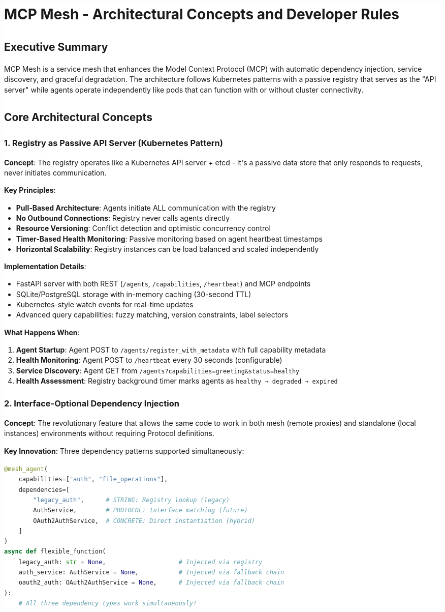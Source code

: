 # MCP Mesh - Architectural Concepts and Developer Rules

## Executive Summary

MCP Mesh is a service mesh that enhances the Model Context Protocol (MCP) with automatic dependency injection, service discovery, and graceful degradation. The architecture follows Kubernetes patterns with a passive registry that serves as the "API server" while agents operate independently like pods that can function with or without cluster connectivity.

## Core Architectural Concepts

### 1. Registry as Passive API Server (Kubernetes Pattern)

**Concept**: The registry operates like a Kubernetes API server + etcd - it's a passive data store that only responds to requests, never initiates communication.

**Key Principles**:

- **Pull-Based Architecture**: Agents initiate ALL communication with the registry
- **No Outbound Connections**: Registry never calls agents directly
- **Resource Versioning**: Conflict detection and optimistic concurrency control
- **Timer-Based Health Monitoring**: Passive monitoring based on agent heartbeat timestamps
- **Horizontal Scalability**: Registry instances can be load balanced and scaled independently

**Implementation Details**:

- FastAPI server with both REST (`/agents`, `/capabilities`, `/heartbeat`) and MCP endpoints
- SQLite/PostgreSQL storage with in-memory caching (30-second TTL)
- Kubernetes-style watch events for real-time updates
- Advanced query capabilities: fuzzy matching, version constraints, label selectors

**What Happens When**:

1. **Agent Startup**: Agent POST to `/agents/register_with_metadata` with full capability metadata
2. **Health Monitoring**: Agent POST to `/heartbeat` every 30 seconds (configurable)
3. **Service Discovery**: Agent GET from `/agents?capabilities=greeting&status=healthy`
4. **Health Assessment**: Registry background timer marks agents as `healthy → degraded → expired`

### 2. Interface-Optional Dependency Injection

**Concept**: The revolutionary feature that allows the same code to work in both mesh (remote proxies) and standalone (local instances) environments without requiring Protocol definitions.

**Key Innovation**: Three dependency patterns supported simultaneously:

```python
@mesh_agent(
    capabilities=["auth", "file_operations"],
    dependencies=[
        "legacy_auth",      # STRING: Registry lookup (legacy)
        AuthService,        # PROTOCOL: Interface matching (future)
        OAuth2AuthService,  # CONCRETE: Direct instantiation (hybrid)
    ]
)
async def flexible_function(
    legacy_auth: str = None,                    # Injected via registry
    auth_service: AuthService = None,           # Injected via fallback chain
    oauth2_auth: OAuth2AuthService = None,      # Injected via fallback chain
):
    # All three dependency types work simultaneously!
```
